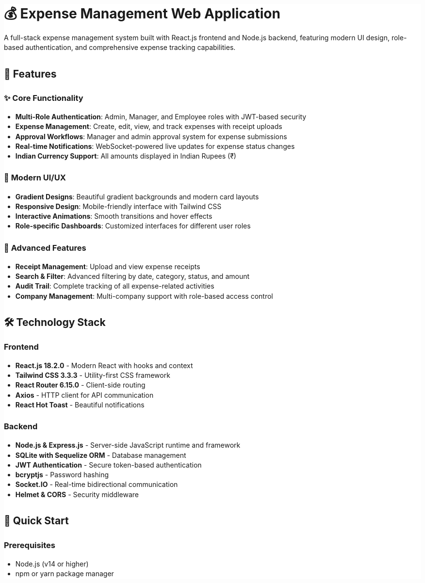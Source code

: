 # 💰 Expense Management Web Application

A full-stack expense management system built with React.js frontend and Node.js backend, featuring modern UI design, role-based authentication, and comprehensive expense tracking capabilities.

## 🌟 Features

### ✨ **Core Functionality**
- **Multi-Role Authentication**: Admin, Manager, and Employee roles with JWT-based security
- **Expense Management**: Create, edit, view, and track expenses with receipt uploads
- **Approval Workflows**: Manager and admin approval system for expense submissions
- **Real-time Notifications**: WebSocket-powered live updates for expense status changes
- **Indian Currency Support**: All amounts displayed in Indian Rupees (₹)

### 🎨 **Modern UI/UX**
- **Gradient Designs**: Beautiful gradient backgrounds and modern card layouts
- **Responsive Design**: Mobile-friendly interface with Tailwind CSS
- **Interactive Animations**: Smooth transitions and hover effects
- **Role-specific Dashboards**: Customized interfaces for different user roles

### 📱 **Advanced Features**
- **Receipt Management**: Upload and view expense receipts
- **Search & Filter**: Advanced filtering by date, category, status, and amount
- **Audit Trail**: Complete tracking of all expense-related activities
- **Company Management**: Multi-company support with role-based access control

## 🛠️ **Technology Stack**

### **Frontend**
- **React.js 18.2.0** - Modern React with hooks and context
- **Tailwind CSS 3.3.3** - Utility-first CSS framework
- **React Router 6.15.0** - Client-side routing
- **Axios** - HTTP client for API communication
- **React Hot Toast** - Beautiful notifications

### **Backend**
- **Node.js & Express.js** - Server-side JavaScript runtime and framework
- **SQLite with Sequelize ORM** - Database management
- **JWT Authentication** - Secure token-based authentication
- **bcryptjs** - Password hashing
- **Socket.IO** - Real-time bidirectional communication
- **Helmet & CORS** - Security middleware

## 🚀 **Quick Start**

### **Prerequisites**
- Node.js (v14 or higher)
- npm or yarn package manager
